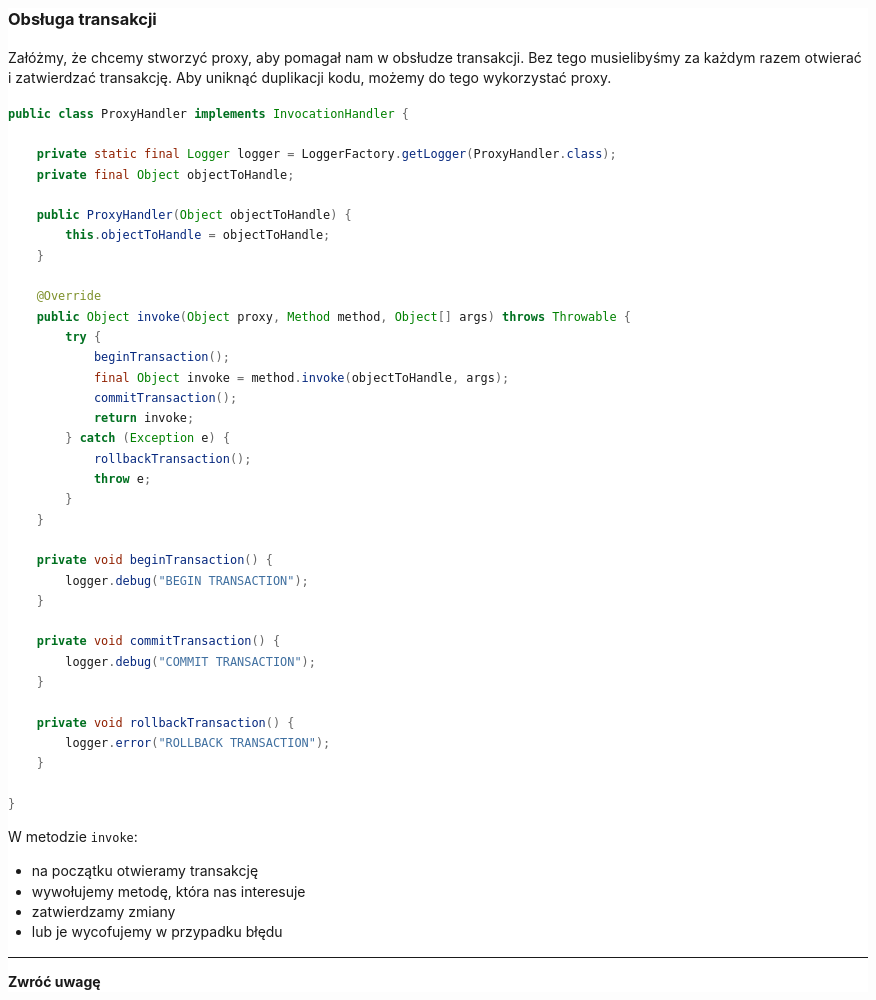 
### Obsługa transakcji
Załóżmy, że chcemy stworzyć proxy, aby pomagał nam w obsłudze transakcji. Bez tego musielibyśmy za każdym razem otwierać i zatwierdzać transakcję. Aby uniknąć duplikacji kodu, możemy do tego wykorzystać proxy.

```java
public class ProxyHandler implements InvocationHandler {

    private static final Logger logger = LoggerFactory.getLogger(ProxyHandler.class);
    private final Object objectToHandle;

    public ProxyHandler(Object objectToHandle) {
        this.objectToHandle = objectToHandle;
    }

    @Override
    public Object invoke(Object proxy, Method method, Object[] args) throws Throwable {
        try {
            beginTransaction();
            final Object invoke = method.invoke(objectToHandle, args);
            commitTransaction();
            return invoke;
        } catch (Exception e) {
            rollbackTransaction();
            throw e;
        }
    }

    private void beginTransaction() {
        logger.debug("BEGIN TRANSACTION");
    }

    private void commitTransaction() {
        logger.debug("COMMIT TRANSACTION");
    }

    private void rollbackTransaction() {
        logger.error("ROLLBACK TRANSACTION");
    }

}
```

W metodzie `invoke`:
* na początku otwieramy transakcję 
* wywołujemy metodę, która nas interesuje
* zatwierdzamy zmiany
* lub je wycofujemy w przypadku błędu

---
**Zwróć uwagę**
